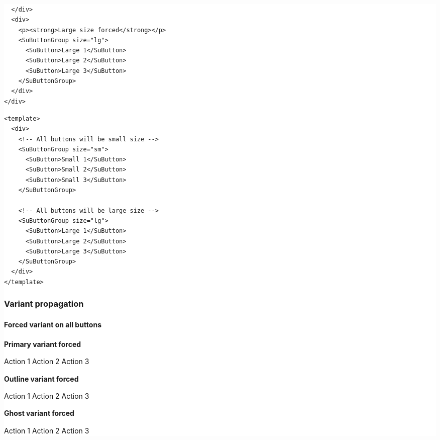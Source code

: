       </div>
      <div>
        <p><strong>Large size forced</strong></p>
        <SuButtonGroup size="lg">
          <SuButton>Large 1</SuButton>
          <SuButton>Large 2</SuButton>
          <SuButton>Large 3</SuButton>
        </SuButtonGroup>
      </div>
    </div>
  </div>
</div>

```vue
<template>
  <div>
    <!-- All buttons will be small size -->
    <SuButtonGroup size="sm">
      <SuButton>Small 1</SuButton>
      <SuButton>Small 2</SuButton>
      <SuButton>Small 3</SuButton>
    </SuButtonGroup>
    
    <!-- All buttons will be large size -->
    <SuButtonGroup size="lg">
      <SuButton>Large 1</SuButton>
      <SuButton>Large 2</SuButton>
      <SuButton>Large 3</SuButton>
    </SuButtonGroup>
  </div>
</template>
```

### Variant propagation

<div class="component-demo">
  <div class="demo-section">
    <h4>Forced variant on all buttons</h4>
    <div class="demo-buttons-vertical">
      <div>
        <p><strong>Primary variant forced</strong></p>
        <SuButtonGroup variant="primary">
          <SuButton>Action 1</SuButton>
          <SuButton>Action 2</SuButton>
          <SuButton>Action 3</SuButton>
        </SuButtonGroup>
      </div>
      <div>
        <p><strong>Outline variant forced</strong></p>
        <SuButtonGroup variant="outline">
          <SuButton>Action 1</SuButton>
          <SuButton>Action 2</SuButton>
          <SuButton>Action 3</SuButton>
        </SuButtonGroup>
      </div>
      <div>
        <p><strong>Ghost variant forced</strong></p>
        <SuButtonGroup variant="ghost">
          <SuButton>Action 1</SuButton>
          <SuButton>Action 2</SuButton>
          <SuButton>Action 3</SuButton>
        </SuButtonGroup>
      </div>
    </div>
  </div>